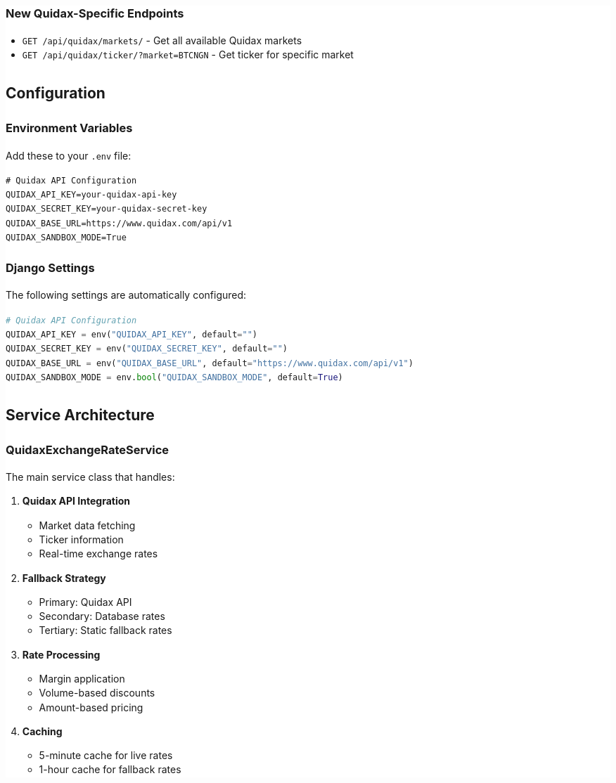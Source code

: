 ### New Quidax-Specific Endpoints

- `GET /api/quidax/markets/` - Get all available Quidax markets
- `GET /api/quidax/ticker/?market=BTCNGN` - Get ticker for specific market

## Configuration

### Environment Variables

Add these to your `.env` file:

```env
# Quidax API Configuration
QUIDAX_API_KEY=your-quidax-api-key
QUIDAX_SECRET_KEY=your-quidax-secret-key
QUIDAX_BASE_URL=https://www.quidax.com/api/v1
QUIDAX_SANDBOX_MODE=True
```

### Django Settings

The following settings are automatically configured:

```python
# Quidax API Configuration
QUIDAX_API_KEY = env("QUIDAX_API_KEY", default="")
QUIDAX_SECRET_KEY = env("QUIDAX_SECRET_KEY", default="")
QUIDAX_BASE_URL = env("QUIDAX_BASE_URL", default="https://www.quidax.com/api/v1")
QUIDAX_SANDBOX_MODE = env.bool("QUIDAX_SANDBOX_MODE", default=True)
```

## Service Architecture

### QuidaxExchangeRateService

The main service class that handles:

1. **Quidax API Integration**
   - Market data fetching
   - Ticker information
   - Real-time exchange rates

2. **Fallback Strategy**
   - Primary: Quidax API
   - Secondary: Database rates
   - Tertiary: Static fallback rates

3. **Rate Processing**
   - Margin application
   - Volume-based discounts
   - Amount-based pricing

4. **Caching**
   - 5-minute cache for live rates
   - 1-hour cache for fallback rates
